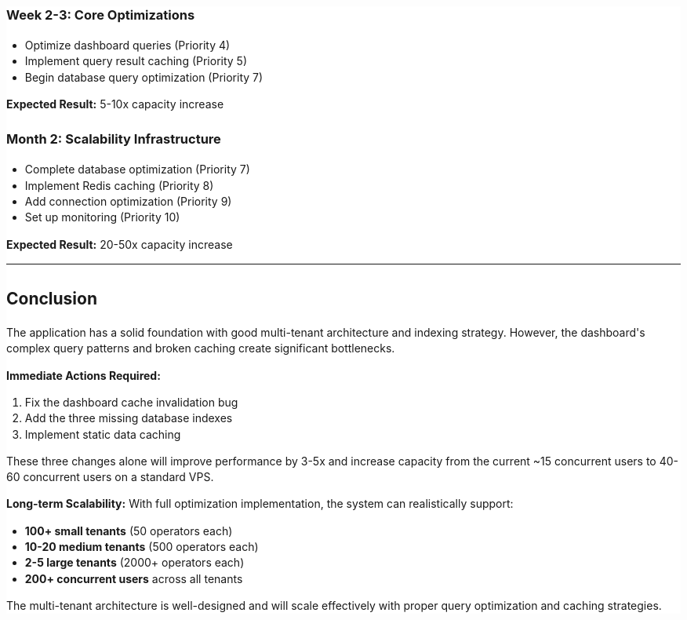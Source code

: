 ### Week 2-3: Core Optimizations
- Optimize dashboard queries (Priority 4)
- Implement query result caching (Priority 5)
- Begin database query optimization (Priority 7)

**Expected Result:** 5-10x capacity increase

### Month 2: Scalability Infrastructure
- Complete database optimization (Priority 7)
- Implement Redis caching (Priority 8)
- Add connection optimization (Priority 9)
- Set up monitoring (Priority 10)

**Expected Result:** 20-50x capacity increase

---

## Conclusion

The application has a solid foundation with good multi-tenant architecture and indexing strategy. However, the dashboard's complex query patterns and broken caching create significant bottlenecks. 

**Immediate Actions Required:**
1. Fix the dashboard cache invalidation bug
2. Add the three missing database indexes
3. Implement static data caching

These three changes alone will improve performance by 3-5x and increase capacity from the current ~15 concurrent users to 40-60 concurrent users on a standard VPS.

**Long-term Scalability:**
With full optimization implementation, the system can realistically support:
- **100+ small tenants** (50 operators each)
- **10-20 medium tenants** (500 operators each)  
- **2-5 large tenants** (2000+ operators each)
- **200+ concurrent users** across all tenants

The multi-tenant architecture is well-designed and will scale effectively with proper query optimization and caching strategies.
